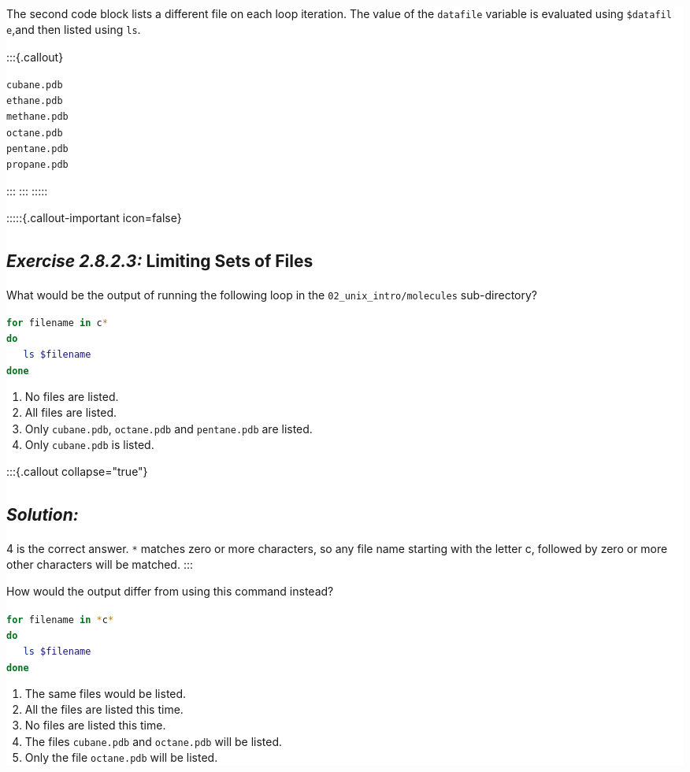 The second code block lists a different file on each loop iteration.
The value of the `datafile` variable is evaluated using `$datafile`,and then listed using `ls`.

:::{.callout}
```
cubane.pdb
ethane.pdb
methane.pdb
octane.pdb
pentane.pdb
propane.pdb
```
:::
:::
:::::

:::::{.callout-important icon=false}
## ***Exercise 2.8.2.3:*** Limiting Sets of Files
What would be the output of running the following loop in the `02_unix_intro/molecules` sub-directory?

```bash
for filename in c*
do
   ls $filename
done
```

1.  No files are listed.
2.  All files are listed.
3.  Only `cubane.pdb`, `octane.pdb` and `pentane.pdb` are listed.
4.  Only `cubane.pdb` is listed.

:::{.callout collapse="true"}
## ***Solution:***
4 is the correct answer. `*` matches zero or more characters, so any file name starting with the letter c, followed by zero or more other characters will be matched.
:::

How would the output differ from using this command instead?

```bash
for filename in *c*
do
   ls $filename
done
```

1.  The same files would be listed.
2.  All the files are listed this time.
3.  No files are listed this time.
4.  The files `cubane.pdb` and `octane.pdb` will be listed.
5.  Only the file `octane.pdb` will be listed.
